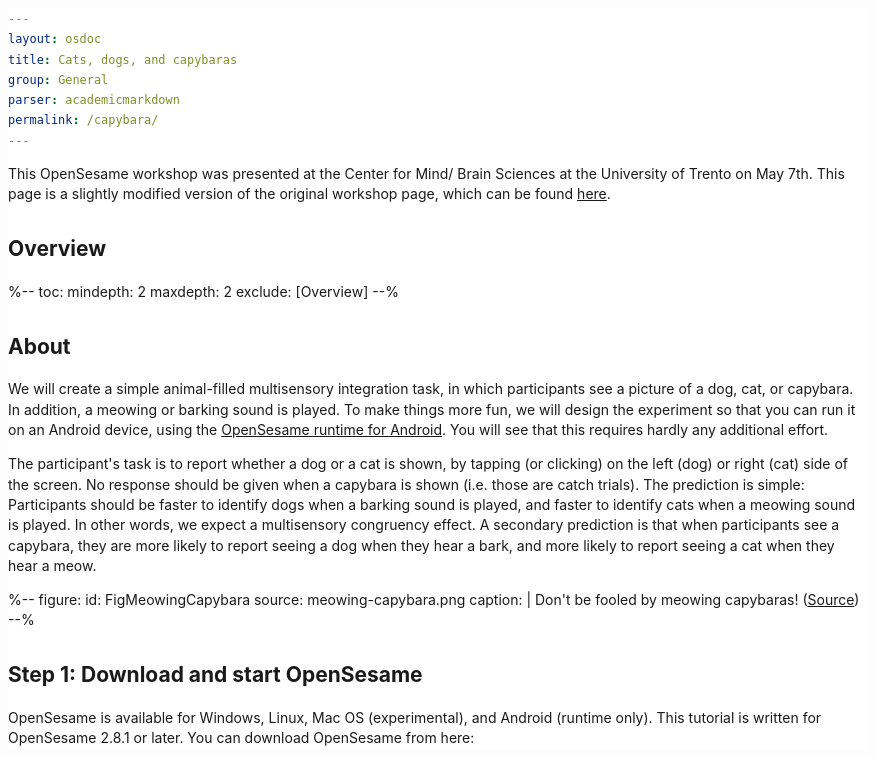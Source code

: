 ```yaml
---
layout: osdoc
title: Cats, dogs, and capybaras
group: General
parser: academicmarkdown
permalink: /capybara/
---
```


This OpenSesame workshop was presented at the Center for Mind/ Brain Sciences at the University of Trento on May 7th. This page is a slightly modified version of the original workshop page, which can be found [here](/rovereto2014).

## Overview

%--
toc:
 mindepth: 2
 maxdepth: 2
 exclude: [Overview]
--%

## About

We will create a simple animal-filled multisensory integration task, in which participants see a picture of a dog, cat, or capybara. In addition, a meowing or barking sound is played. To make things more fun, we will design the experiment so that you can run it on an Android device, using the [OpenSesame runtime for Android]. You will see that this requires hardly any additional effort.

The participant's task is to report whether a dog or a cat is shown, by tapping (or clicking) on the left (dog) or right (cat) side of the screen. No response should be given when a capybara is shown (i.e. those are catch trials). The prediction is simple: Participants should be faster to identify dogs when a barking sound is played, and faster to identify cats when a meowing sound is played. In other words, we expect a multisensory congruency effect. A secondary prediction is that when participants see a capybara, they are more likely to report seeing a dog when they hear a bark, and more likely to report seeing a cat when they hear a meow.

%--
figure:
 id: FigMeowingCapybara
 source: meowing-capybara.png
 caption: |
  Don't be fooled by meowing capybaras! ([Source](http://commons.wikimedia.org/wiki/File:Capybara_Hattiesburg_Zoo_\(70909b-58\)_2560x1600.jpg))
--%

## Step 1: Download and start OpenSesame

OpenSesame is available for Windows, Linux, Mac OS (experimental), and Android (runtime only). This tutorial is written for OpenSesame 2.8.1 or later. You can download OpenSesame from here:


[OpenSesame runtime for Android]: /getting-opensesame/android
[slides]: /attachments/rovereto2014-workshop-slides.pdf
[modulo]: http://en.wikipedia.org/wiki/Modulo_operation
[pdf]: /rovereto2014/index.pdf
[gimp]: http://www.gimp.org/